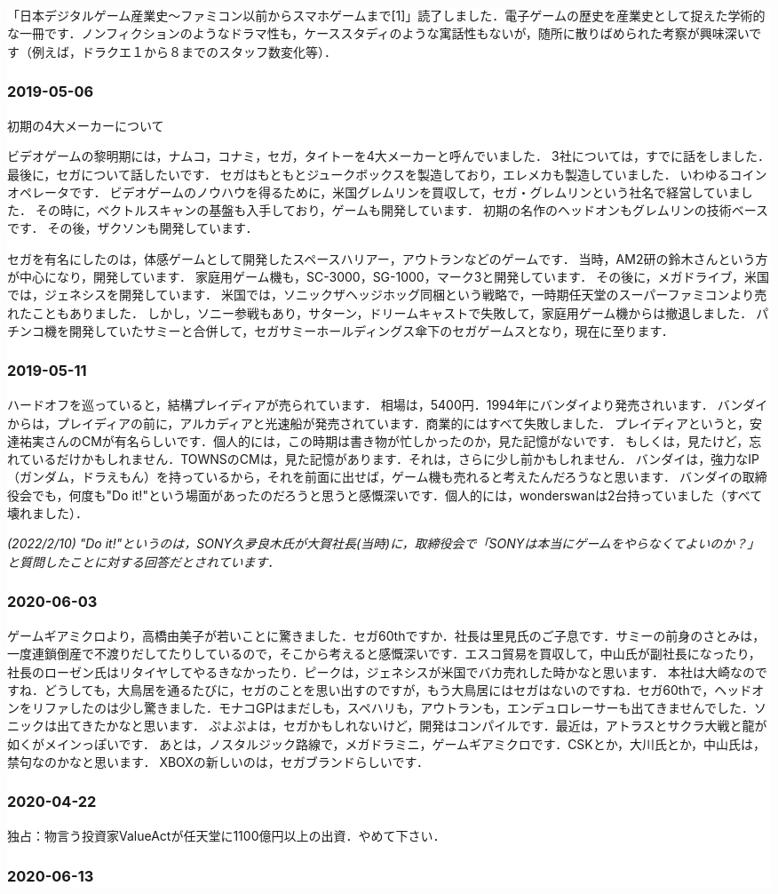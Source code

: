 「日本デジタルゲーム産業史～ファミコン以前からスマホゲームまで[1]」読了しました．電子ゲームの歴史を産業史として捉えた学術的な一冊です．ノンフィクションのようなドラマ性も，ケーススタディのような寓話性もないが，随所に散りばめられた考察が興味深いです（例えば，ドラクエ１から８までのスタッフ数変化等）．

### 2019-05-06

初期の4大メーカーについて

ビデオゲームの黎明期には，ナムコ，コナミ，セガ，タイトーを4大メーカーと呼んでいました．
3社については，すでに話をしました．
最後に，セガについて話したいです．
セガはもともとジュークボックスを製造しており，エレメカも製造していました．
いわゆるコインオペレータです．
ビデオゲームのノウハウを得るために，米国グレムリンを買収して，セガ・グレムリンという社名で経営していました．
その時に，ベクトルスキャンの基盤も入手しており，ゲームも開発しています．
初期の名作のヘッドオンもグレムリンの技術ベースです．
その後，ザクソンも開発しています．

セガを有名にしたのは，体感ゲームとして開発したスペースハリアー，アウトランなどのゲームです．
当時，AM2研の鈴木さんという方が中心になり，開発しています．
家庭用ゲーム機も，SC-3000，SG-1000，マーク3と開発しています．
その後に，メガドライブ，米国では，ジェネシスを開発しています．
米国では，ソニックザヘッジホッグ同梱という戦略で，一時期任天堂のスーパーファミコンより売れたこともありました．
しかし，ソニー参戦もあり，サターン，ドリームキャストで失敗して，家庭用ゲーム機からは撤退しました．
パチンコ機を開発していたサミーと合併して，セガサミーホールディングス傘下のセガゲームスとなり，現在に至ります．

### 2019-05-11

ハードオフを巡っていると，結構プレイディアが売られています．
相場は，5400円．1994年にバンダイより発売されいます．
バンダイからは，プレイディアの前に，アルカディアと光速船が発売されています．商業的にはすべて失敗しました．
プレイディアというと，安達祐実さんのCMが有名らしいです．個人的には，この時期は書き物が忙しかったのか，見た記憶がないです．
もしくは，見たけど，忘れているだけかもしれません．TOWNSのCMは，見た記憶があります．それは，さらに少し前かもしれません．
バンダイは，強力なIP（ガンダム，ドラえもん）を持っているから，それを前面に出せば，ゲーム機も売れると考えたんだろうなと思います．
バンダイの取締役会でも，何度も"Do it!"という場面があったのだろうと思うと感慨深いです．個人的には，wonderswanは2台持っていました（すべて壊れました）．

_(2022/2/10) "Do it!"というのは，SONY久夛良木氏が大賀社長(当時)に，取締役会で「SONYは本当にゲームをやらなくてよいのか？」と質問したことに対する回答だとされています．_

### 2020-06-03

ゲームギアミクロより，高橋由美子が若いことに驚きました．セガ60thですか．社長は里見氏のご子息です．サミーの前身のさとみは，一度連鎖倒産で不渡りだしてたりしているので，そこから考えると感慨深いです．エスコ貿易を買収して，中山氏が副社長になったり，社長のローゼン氏はリタイヤしてやるきなかったり．ピークは，ジェネシスが米国でバカ売れした時かなと思います．
本社は大崎なのですね．どうしても，大鳥居を通るたびに，セガのことを思い出すのですが，もう大鳥居にはセガはないのですね．セガ60thで，ヘッドオンをリファしたのは少し驚きました．モナコGPはまだしも，スペハリも，アウトランも，エンデュロレーサーも出てきませんでした．ソニックは出てきたかなと思います．
ぷよぷよは，セガかもしれないけど，開発はコンパイルです．最近は，アトラスとサクラ大戦と龍が如くがメインっぽいです．
あとは，ノスタルジック路線で，メガドラミニ，ゲームギアミクロです．CSKとか，大川氏とか，中山氏は，禁句なのかなと思います．
XBOXの新しいのは，セガブランドらしいです．

### 2020-04-22

独占：物言う投資家ValueActが任天堂に1100億円以上の出資．やめて下さい．

### 2020-06-13
